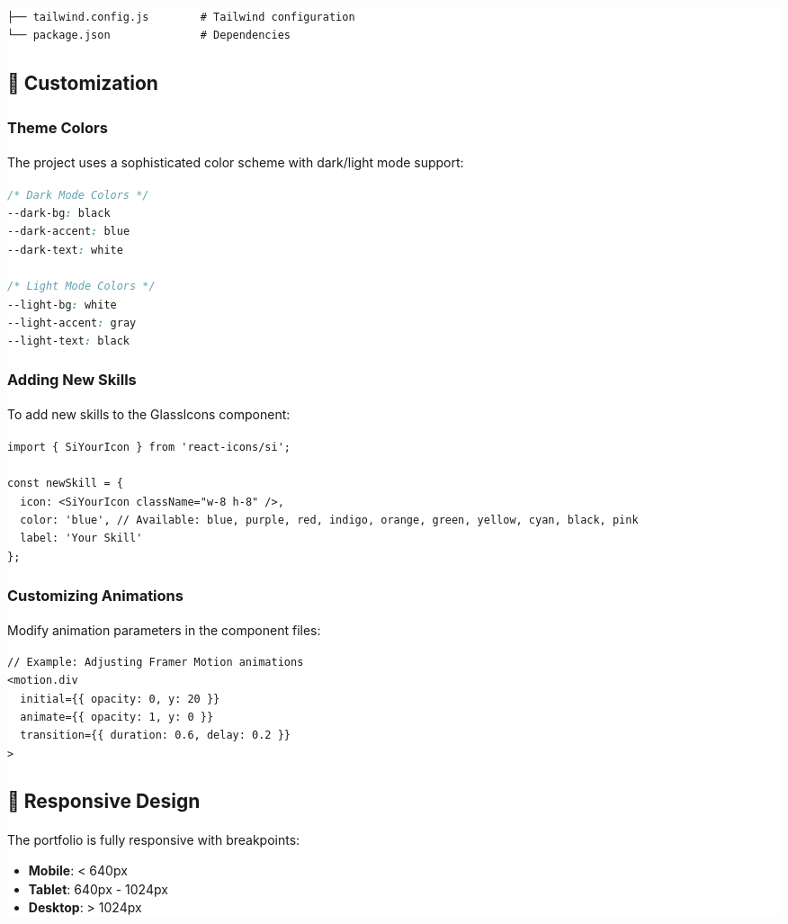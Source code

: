 ```
├── tailwind.config.js        # Tailwind configuration
└── package.json              # Dependencies
```

## 🎨 Customization

### **Theme Colors**
The project uses a sophisticated color scheme with dark/light mode support:

```css
/* Dark Mode Colors */
--dark-bg: black
--dark-accent: blue
--dark-text: white

/* Light Mode Colors */
--light-bg: white
--light-accent: gray
--light-text: black
```

### **Adding New Skills**
To add new skills to the GlassIcons component:

```tsx
import { SiYourIcon } from 'react-icons/si';

const newSkill = {
  icon: <SiYourIcon className="w-8 h-8" />,
  color: 'blue', // Available: blue, purple, red, indigo, orange, green, yellow, cyan, black, pink
  label: 'Your Skill'
};
```

### **Customizing Animations**
Modify animation parameters in the component files:

```tsx
// Example: Adjusting Framer Motion animations
<motion.div
  initial={{ opacity: 0, y: 20 }}
  animate={{ opacity: 1, y: 0 }}
  transition={{ duration: 0.6, delay: 0.2 }}
>
```

## 📱 Responsive Design

The portfolio is fully responsive with breakpoints:
- **Mobile**: < 640px
- **Tablet**: 640px - 1024px  
- **Desktop**: > 1024px
